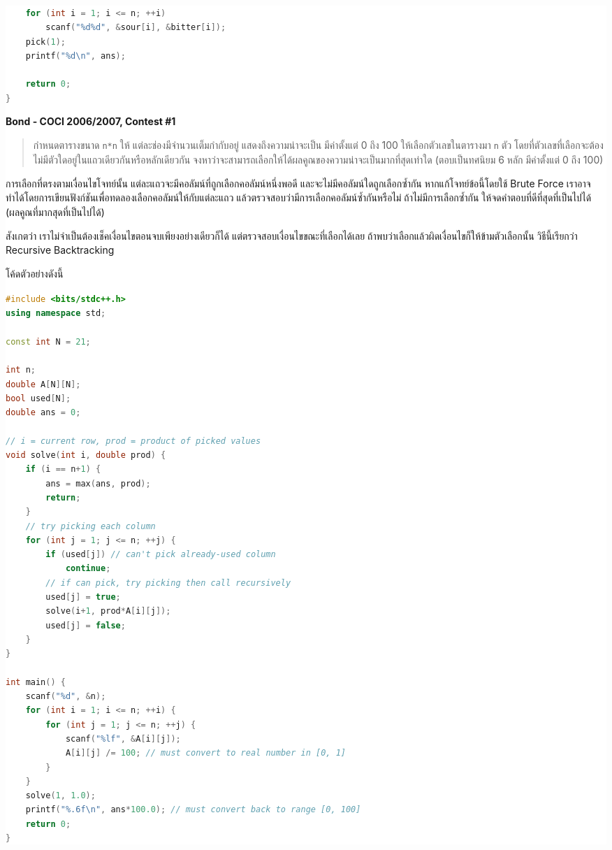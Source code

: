 ```cpp
    for (int i = 1; i <= n; ++i)
        scanf("%d%d", &sour[i], &bitter[i]);
    pick(1);
    printf("%d\n", ans);
    
    return 0;
}
```

**Bond - COCI 2006/2007, Contest #1**

> กำหนดตารางขนาด `n*n` ให้ แต่ละช่องมีจำนวนเต็มกำกับอยู่ แสดงถึงความน่าจะเป็น มีค่าตั้งแต่ 0 ถึง 100 ให้เลือกตัวเลขในตารางมา `n` ตัว โดยที่ตัวเลขที่เลือกจะต้องไม่มีตัวใดอยู่ในแถวเดียวกันหรือหลักเดียวกัน จงหาว่าจะสามารถเลือกให้ได้ผลคูณของความน่าจะเป็นมากที่สุดเท่าใด (ตอบเป็นทศนิยม 6 หลัก มีค่าตั้งแต่ 0 ถึง 100)

การเลือกที่ตรงตามเงื่อนไขโจทย์นั้น แต่ละแถวจะมีคอลัมน์ที่ถูกเลือกคอลัมน์หนึ่งพอดี และจะไม่มีคอลัมน์ใดถูกเลือกซ้ำกัน หากแก้โจทย์ข้อนี้โดยใช้ Brute Force เราอาจทำได้โดยการเขียนฟังก์ชันเพื่อทดลองเลือกคอลัมน์ให้กับแต่ละแถว แล้วตรวจสอบว่ามีการเลือกคอลัมน์ซ้ำกันหรือไม่ ถ้าไม่มีการเลือกซ้ำกัน ให้จดคำตอบที่ดีที่สุดที่เป็นไปได้ (ผลคูณที่มากสุดที่เป็นไปได้)

สังเกตว่า เราไม่จำเป็นต้องเช็คเงื่อนไขตอนจบเพียงอย่างเดียวก็ได้ แต่ตรวจสอบเงื่อนไขขณะที่เลือกได้เลย ถ้าพบว่าเลือกแล้วผิดเงื่อนไขก็ให้ข้ามตัวเลือกนั้น วิธีนี้เรียกว่า Recursive Backtracking

โค้ดตัวอย่างดังนี้

```cpp
#include <bits/stdc++.h>
using namespace std;

const int N = 21;

int n;
double A[N][N];
bool used[N];
double ans = 0;

// i = current row, prod = product of picked values
void solve(int i, double prod) {
    if (i == n+1) {
        ans = max(ans, prod);
        return;
    }
    // try picking each column
    for (int j = 1; j <= n; ++j) {
        if (used[j]) // can't pick already-used column
            continue;
        // if can pick, try picking then call recursively
        used[j] = true;
        solve(i+1, prod*A[i][j]);
        used[j] = false;
    }
}

int main() {
    scanf("%d", &n);
    for (int i = 1; i <= n; ++i) {
        for (int j = 1; j <= n; ++j) {
            scanf("%lf", &A[i][j]);
            A[i][j] /= 100; // must convert to real number in [0, 1]
        }
    }
    solve(1, 1.0);
    printf("%.6f\n", ans*100.0); // must convert back to range [0, 100]
    return 0;
}
```